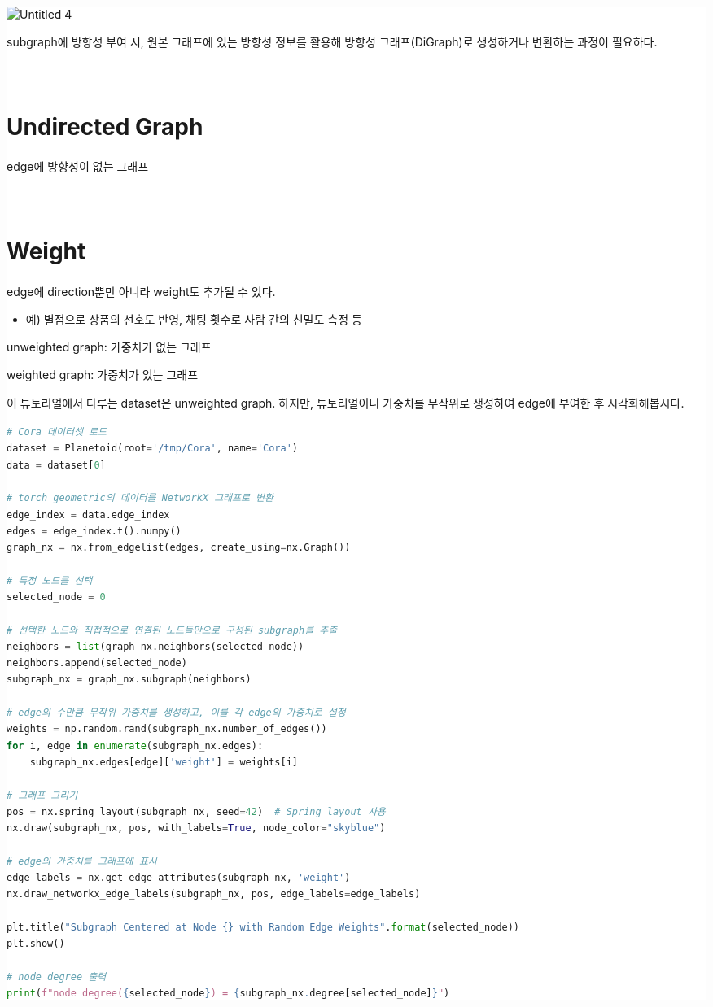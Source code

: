![Untitled 4](https://github.com/SuhwanMylife/SuhwanMylife.github.io/assets/70688382/494263c7-ad97-4584-9341-c45ecb66b0d3)

subgraph에 방향성 부여 시, 원본 그래프에 있는 방향성 정보를 활용해 방향성 그래프(DiGraph)로 생성하거나 변환하는 과정이 필요하다.

<br>

# Undirected Graph

edge에 방향성이 없는 그래프

<br>

# Weight

edge에 direction뿐만 아니라 weight도 추가될 수 있다.

- 예) 별점으로 상품의 선호도 반영, 채팅 횟수로 사람 간의 친밀도 측정 등

unweighted graph: 가중치가 없는 그래프

weighted graph: 가중치가 있는 그래프

이 튜토리얼에서 다루는 dataset은 unweighted graph. 하지만, 튜토리얼이니 가중치를 무작위로 생성하여 edge에 부여한 후 시각화해봅시다.

```python
# Cora 데이터셋 로드
dataset = Planetoid(root='/tmp/Cora', name='Cora')
data = dataset[0]

# torch_geometric의 데이터를 NetworkX 그래프로 변환
edge_index = data.edge_index
edges = edge_index.t().numpy()
graph_nx = nx.from_edgelist(edges, create_using=nx.Graph())

# 특정 노드를 선택
selected_node = 0

# 선택한 노드와 직접적으로 연결된 노드들만으로 구성된 subgraph를 추출
neighbors = list(graph_nx.neighbors(selected_node))
neighbors.append(selected_node)
subgraph_nx = graph_nx.subgraph(neighbors)

# edge의 수만큼 무작위 가중치를 생성하고, 이를 각 edge의 가중치로 설정
weights = np.random.rand(subgraph_nx.number_of_edges())
for i, edge in enumerate(subgraph_nx.edges):
    subgraph_nx.edges[edge]['weight'] = weights[i]

# 그래프 그리기
pos = nx.spring_layout(subgraph_nx, seed=42)  # Spring layout 사용
nx.draw(subgraph_nx, pos, with_labels=True, node_color="skyblue")

# edge의 가중치를 그래프에 표시
edge_labels = nx.get_edge_attributes(subgraph_nx, 'weight')
nx.draw_networkx_edge_labels(subgraph_nx, pos, edge_labels=edge_labels)

plt.title("Subgraph Centered at Node {} with Random Edge Weights".format(selected_node))
plt.show()

# node degree 출력
print(f"node degree({selected_node}) = {subgraph_nx.degree[selected_node]}")
```
